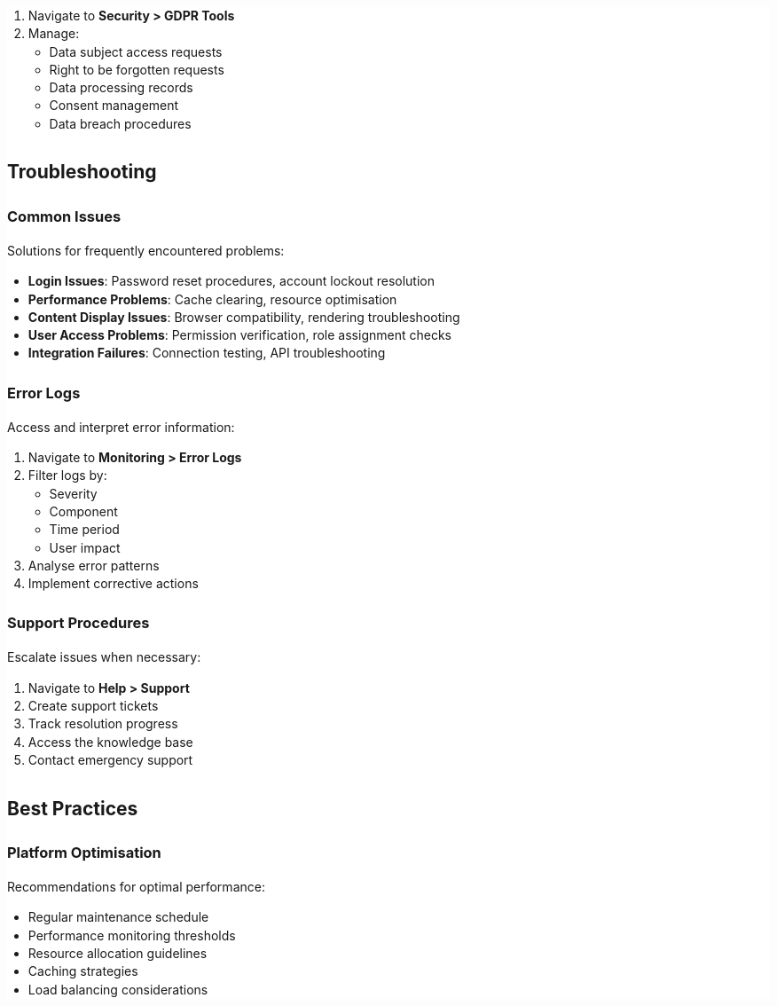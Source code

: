 1. Navigate to **Security > GDPR Tools**
2. Manage:
   - Data subject access requests
   - Right to be forgotten requests
   - Data processing records
   - Consent management
   - Data breach procedures

## Troubleshooting

### Common Issues

Solutions for frequently encountered problems:

- **Login Issues**: Password reset procedures, account lockout resolution
- **Performance Problems**: Cache clearing, resource optimisation
- **Content Display Issues**: Browser compatibility, rendering troubleshooting
- **User Access Problems**: Permission verification, role assignment checks
- **Integration Failures**: Connection testing, API troubleshooting

### Error Logs

Access and interpret error information:

1. Navigate to **Monitoring > Error Logs**
2. Filter logs by:
   - Severity
   - Component
   - Time period
   - User impact
3. Analyse error patterns
4. Implement corrective actions

### Support Procedures

Escalate issues when necessary:

1. Navigate to **Help > Support**
2. Create support tickets
3. Track resolution progress
4. Access the knowledge base
5. Contact emergency support

## Best Practices

### Platform Optimisation

Recommendations for optimal performance:

- Regular maintenance schedule
- Performance monitoring thresholds
- Resource allocation guidelines
- Caching strategies
- Load balancing considerations
